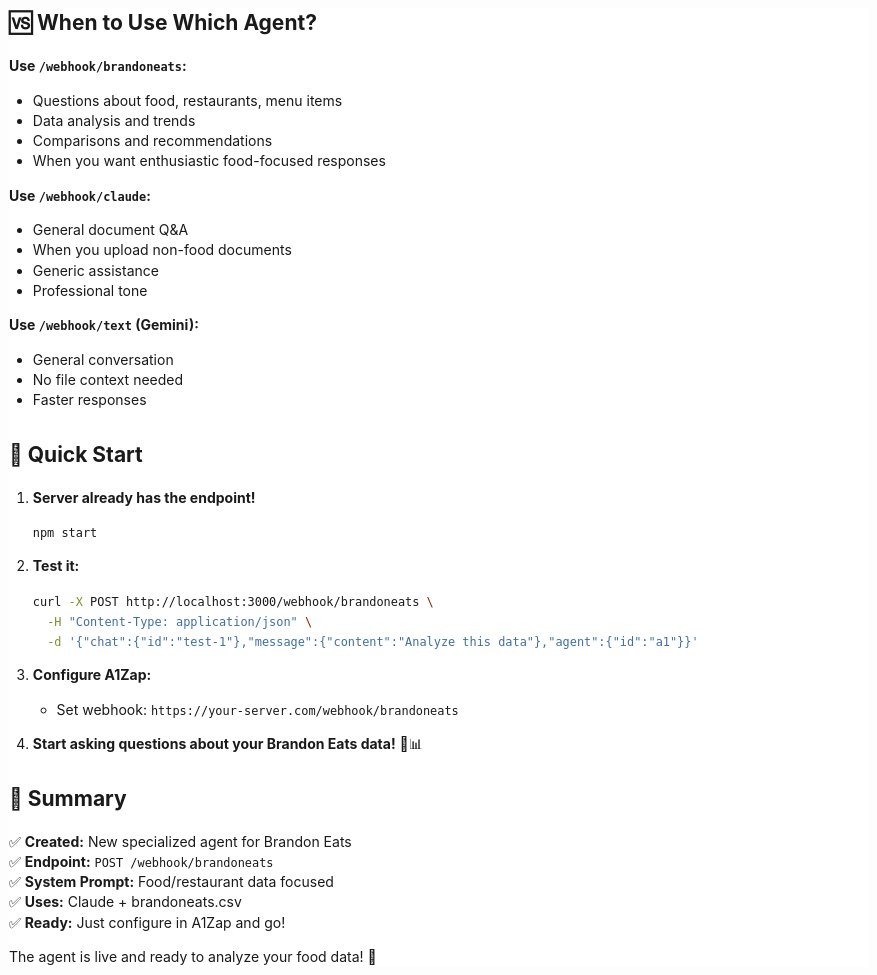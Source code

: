 ## 🆚 When to Use Which Agent?

**Use `/webhook/brandoneats`:**
- Questions about food, restaurants, menu items
- Data analysis and trends
- Comparisons and recommendations
- When you want enthusiastic food-focused responses

**Use `/webhook/claude`:**
- General document Q&A
- When you upload non-food documents
- Generic assistance
- Professional tone

**Use `/webhook/text` (Gemini):**
- General conversation
- No file context needed
- Faster responses

## 🚀 Quick Start

1. **Server already has the endpoint!**
   ```bash
   npm start
   ```

2. **Test it:**
   ```bash
   curl -X POST http://localhost:3000/webhook/brandoneats \
     -H "Content-Type: application/json" \
     -d '{"chat":{"id":"test-1"},"message":{"content":"Analyze this data"},"agent":{"id":"a1"}}'
   ```

3. **Configure A1Zap:**
   - Set webhook: `https://your-server.com/webhook/brandoneats`

4. **Start asking questions about your Brandon Eats data!** 🍕📊

## 📝 Summary

✅ **Created:** New specialized agent for Brandon Eats  
✅ **Endpoint:** `POST /webhook/brandoneats`  
✅ **System Prompt:** Food/restaurant data focused  
✅ **Uses:** Claude + brandoneats.csv  
✅ **Ready:** Just configure in A1Zap and go!  

The agent is live and ready to analyze your food data! 🎉

